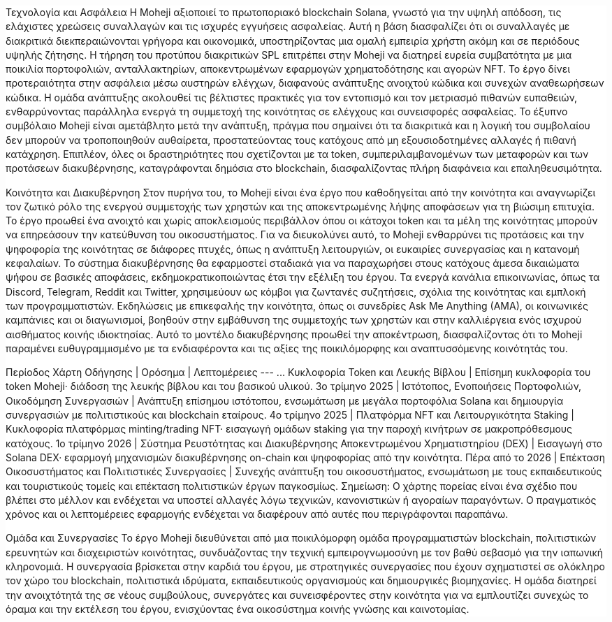 Τεχνολογία και Ασφάλεια Η Moheji αξιοποιεί το πρωτοποριακό blockchain Solana, γνωστό για την υψηλή απόδοση, τις ελάχιστες χρεώσεις συναλλαγών και τις ισχυρές εγγυήσεις ασφαλείας. Αυτή η βάση διασφαλίζει ότι οι συναλλαγές με διακριτικά διεκπεραιώνονται γρήγορα και οικονομικά, υποστηρίζοντας μια ομαλή εμπειρία χρήστη ακόμη και σε περιόδους υψηλής ζήτησης. Η τήρηση του προτύπου διακριτικών SPL επιτρέπει στην Moheji να διατηρεί ευρεία συμβατότητα με μια ποικιλία πορτοφολιών, ανταλλακτηρίων, αποκεντρωμένων εφαρμογών χρηματοδότησης και αγορών NFT. Το έργο δίνει προτεραιότητα στην ασφάλεια μέσω αυστηρών ελέγχων, διαφανούς ανάπτυξης ανοιχτού κώδικα και συνεχών αναθεωρήσεων κώδικα. Η ομάδα ανάπτυξης ακολουθεί τις βέλτιστες πρακτικές για τον εντοπισμό και τον μετριασμό πιθανών ευπαθειών, ενθαρρύνοντας παράλληλα ενεργά τη συμμετοχή της κοινότητας σε ελέγχους και συνεισφορές ασφαλείας. Το έξυπνο συμβόλαιο Moheji είναι αμετάβλητο μετά την ανάπτυξη, πράγμα που σημαίνει ότι τα διακριτικά και η λογική του συμβολαίου δεν μπορούν να τροποποιηθούν αυθαίρετα, προστατεύοντας τους κατόχους από μη εξουσιοδοτημένες αλλαγές ή πιθανή κατάχρηση. Επιπλέον, όλες οι δραστηριότητες που σχετίζονται με τα token, συμπεριλαμβανομένων των μεταφορών και των προτάσεων διακυβέρνησης, καταγράφονται δημόσια στο blockchain, διασφαλίζοντας πλήρη διαφάνεια και επαληθευσιμότητα.

Κοινότητα και Διακυβέρνηση Στον πυρήνα του, το Moheji είναι ένα έργο που καθοδηγείται από την κοινότητα και αναγνωρίζει τον ζωτικό ρόλο της ενεργού συμμετοχής των χρηστών και της αποκεντρωμένης λήψης αποφάσεων για τη βιώσιμη επιτυχία. Το έργο προωθεί ένα ανοιχτό και χωρίς αποκλεισμούς περιβάλλον όπου οι κάτοχοι token και τα μέλη της κοινότητας μπορούν να επηρεάσουν την κατεύθυνση του οικοσυστήματος. Για να διευκολύνει αυτό, το Moheji ενθαρρύνει τις προτάσεις και την ψηφοφορία της κοινότητας σε διάφορες πτυχές, όπως η ανάπτυξη λειτουργιών, οι ευκαιρίες συνεργασίας και η κατανομή κεφαλαίων. Το σύστημα διακυβέρνησης θα εφαρμοστεί σταδιακά για να παραχωρήσει στους κατόχους άμεσα δικαιώματα ψήφου σε βασικές αποφάσεις, εκδημοκρατικοποιώντας έτσι την εξέλιξη του έργου. Τα ενεργά κανάλια επικοινωνίας, όπως τα Discord, Telegram, Reddit και Twitter, χρησιμεύουν ως κόμβοι για ζωντανές συζητήσεις, σχόλια της κοινότητας και εμπλοκή των προγραμματιστών. Εκδηλώσεις με επικεφαλής την κοινότητα, όπως οι συνεδρίες Ask Me Anything (AMA), οι κοινωνικές καμπάνιες και οι διαγωνισμοί, βοηθούν στην εμβάθυνση της συμμετοχής των χρηστών και στην καλλιέργεια ενός ισχυρού αισθήματος κοινής ιδιοκτησίας. Αυτό το μοντέλο διακυβέρνησης προωθεί την αποκέντρωση, διασφαλίζοντας ότι το Moheji παραμένει ευθυγραμμισμένο με τα ενδιαφέροντα και τις αξίες της ποικιλόμορφης και αναπτυσσόμενης κοινότητάς του.


Περίοδος Χάρτη Οδήγησης | Ορόσημα | Λεπτομέρειες --- ... Κυκλοφορία Token και Λευκής Βίβλου | Επίσημη κυκλοφορία του token Moheji· διάδοση της λευκής βίβλου και του βασικού υλικού. 3ο τρίμηνο 2025 | Ιστότοπος, Ενοποιήσεις Πορτοφολιών, Οικοδόμηση Συνεργασιών | Ανάπτυξη επίσημου ιστότοπου, ενσωμάτωση με μεγάλα πορτοφόλια Solana και δημιουργία συνεργασιών με πολιτιστικούς και blockchain εταίρους. 4ο τρίμηνο 2025 | Πλατφόρμα NFT και Λειτουργικότητα Staking | Κυκλοφορία πλατφόρμας minting/trading NFT· εισαγωγή ομάδων staking για την παροχή κινήτρων σε μακροπρόθεσμους κατόχους. 1ο τρίμηνο 2026 | Σύστημα Ρευστότητας και Διακυβέρνησης Αποκεντρωμένου Χρηματιστηρίου (DEX) | Εισαγωγή στο Solana DEX· εφαρμογή μηχανισμών διακυβέρνησης on-chain και ψηφοφορίας από την κοινότητα. Πέρα από το 2026 | Επέκταση Οικοσυστήματος και Πολιτιστικές Συνεργασίες | Συνεχής ανάπτυξη του οικοσυστήματος, ενσωμάτωση με τους εκπαιδευτικούς και τουριστικούς τομείς και επέκταση πολιτιστικών έργων παγκοσμίως. Σημείωση: Ο χάρτης πορείας είναι ένα σχέδιο που βλέπει στο μέλλον και ενδέχεται να υποστεί αλλαγές λόγω τεχνικών, κανονιστικών ή αγοραίων παραγόντων. Ο πραγματικός χρόνος και οι λεπτομέρειες εφαρμογής ενδέχεται να διαφέρουν από αυτές που περιγράφονται παραπάνω.

Ομάδα και Συνεργασίες Το έργο Moheji διευθύνεται από μια ποικιλόμορφη ομάδα προγραμματιστών blockchain, πολιτιστικών ερευνητών και διαχειριστών κοινότητας, συνδυάζοντας την τεχνική εμπειρογνωμοσύνη με τον βαθύ σεβασμό για την ιαπωνική κληρονομιά. Η συνεργασία βρίσκεται στην καρδιά του έργου, με στρατηγικές συνεργασίες που έχουν σχηματιστεί σε ολόκληρο τον χώρο του blockchain, πολιτιστικά ιδρύματα, εκπαιδευτικούς οργανισμούς και δημιουργικές βιομηχανίες. Η ομάδα διατηρεί την ανοιχτότητά της σε νέους συμβούλους, συνεργάτες και συνεισφέροντες στην κοινότητα για να εμπλουτίζει συνεχώς το όραμα και την εκτέλεση του έργου, ενισχύοντας ένα οικοσύστημα κοινής γνώσης και καινοτομίας.
